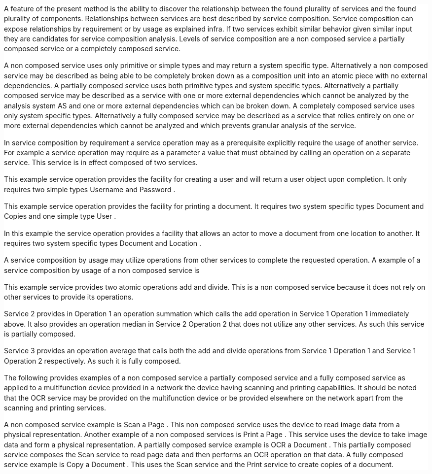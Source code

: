 A feature of the present method is the ability to discover the relationship between the found plurality of services and the found plurality of components. Relationships between services are best described by service composition. Service composition can expose relationships by requirement or by usage as explained infra. If two services exhibit similar behavior given similar input they are candidates for service composition analysis. Levels of service composition are a non composed service a partially composed service or a completely composed service.

A non composed service uses only primitive or simple types and may return a system specific type. Alternatively a non composed service may be described as being able to be completely broken down as a composition unit into an atomic piece with no external dependencies. A partially composed service uses both primitive types and system specific types. Alternatively a partially composed service may be described as a service with one or more external dependencies which cannot be analyzed by the analysis system AS and one or more external dependencies which can be broken down. A completely composed service uses only system specific types. Alternatively a fully composed service may be described as a service that relies entirely on one or more external dependencies which cannot be analyzed and which prevents granular analysis of the service.

In service composition by requirement a service operation may as a prerequisite explicitly require the usage of another service. For example a service operation may require as a parameter a value that must obtained by calling an operation on a separate service. This service is in effect composed of two services.

This example service operation provides the facility for creating a user and will return a user object upon completion. It only requires two simple types Username and Password .

This example service operation provides the facility for printing a document. It requires two system specific types Document and Copies and one simple type User .

In this example the service operation provides a facility that allows an actor to move a document from one location to another. It requires two system specific types Document and Location .

A service composition by usage may utilize operations from other services to complete the requested operation. A example of a service composition by usage of a non composed service is 

This example service provides two atomic operations add and divide. This is a non composed service because it does not rely on other services to provide its operations.

Service 2 provides in Operation 1 an operation summation which calls the add operation in Service 1 Operation 1 immediately above. It also provides an operation median in Service 2 Operation 2 that does not utilize any other services. As such this service is partially composed.

Service 3 provides an operation average that calls both the add and divide operations from Service 1 Operation 1 and Service 1 Operation 2 respectively. As such it is fully composed.

The following provides examples of a non composed service a partially composed service and a fully composed service as applied to a multifunction device provided in a network the device having scanning and printing capabilities. It should be noted that the OCR service may be provided on the multifunction device or be provided elsewhere on the network apart from the scanning and printing services.

A non composed service example is Scan a Page . This non composed service uses the device to read image data from a physical representation. Another example of a non composed services is Print a Page . This service uses the device to take image data and form a physical representation. A partially composed service example is OCR a Document . This partially composed service composes the Scan service to read page data and then performs an OCR operation on that data. A fully composed service example is Copy a Document . This uses the Scan service and the Print service to create copies of a document.

